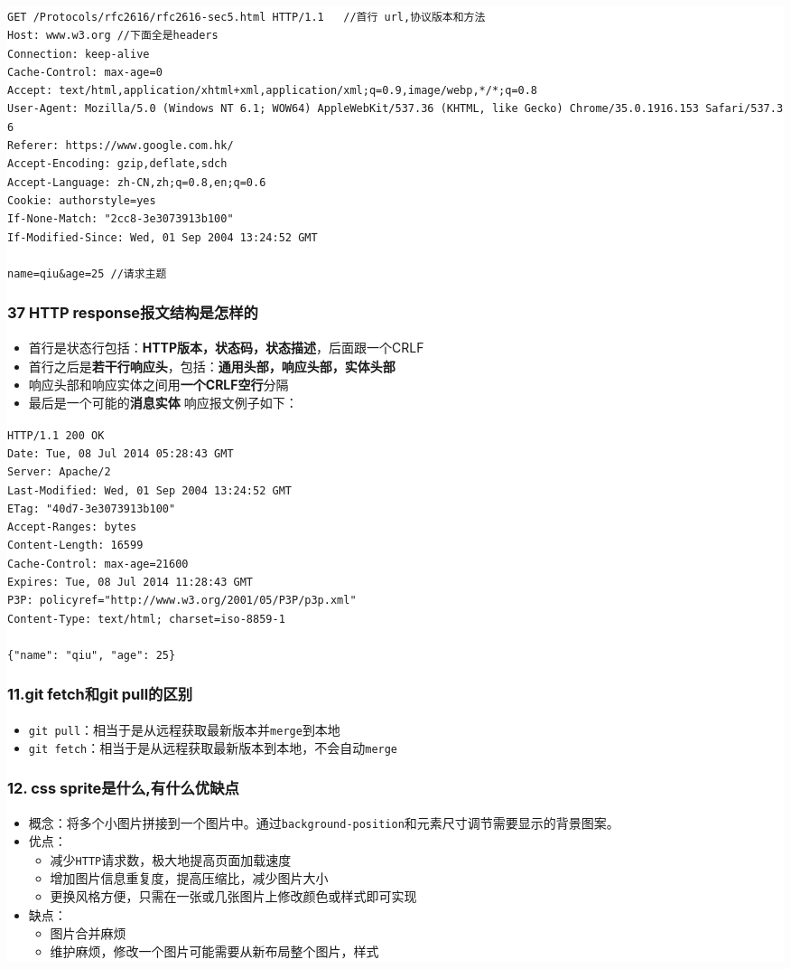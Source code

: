 ```text
GET /Protocols/rfc2616/rfc2616-sec5.html HTTP/1.1   //首行 url,协议版本和方法
Host: www.w3.org //下面全是headers
Connection: keep-alive
Cache-Control: max-age=0
Accept: text/html,application/xhtml+xml,application/xml;q=0.9,image/webp,*/*;q=0.8
User-Agent: Mozilla/5.0 (Windows NT 6.1; WOW64) AppleWebKit/537.36 (KHTML, like Gecko) Chrome/35.0.1916.153 Safari/537.36
Referer: https://www.google.com.hk/
Accept-Encoding: gzip,deflate,sdch
Accept-Language: zh-CN,zh;q=0.8,en;q=0.6
Cookie: authorstyle=yes
If-None-Match: "2cc8-3e3073913b100"
If-Modified-Since: Wed, 01 Sep 2004 13:24:52 GMT

name=qiu&age=25 //请求主题
```

### 37 HTTP response报文结构是怎样的

- 首行是状态行包括：**HTTP版本，状态码，状态描述**，后面跟一个CRLF
- 首行之后是**若干行响应头**，包括：**通用头部，响应头部，实体头部**
- 响应头部和响应实体之间用**一个CRLF空行**分隔
- 最后是一个可能的**消息实体** 响应报文例子如下：

```text
HTTP/1.1 200 OK
Date: Tue, 08 Jul 2014 05:28:43 GMT
Server: Apache/2
Last-Modified: Wed, 01 Sep 2004 13:24:52 GMT
ETag: "40d7-3e3073913b100"
Accept-Ranges: bytes
Content-Length: 16599
Cache-Control: max-age=21600
Expires: Tue, 08 Jul 2014 11:28:43 GMT
P3P: policyref="http://www.w3.org/2001/05/P3P/p3p.xml"
Content-Type: text/html; charset=iso-8859-1

{"name": "qiu", "age": 25}
```

### 11.git fetch和git pull的区别

- `git pull`：相当于是从远程获取最新版本并`merge`到本地
- `git fetch`：相当于是从远程获取最新版本到本地，不会自动`merge`

### 12. css sprite是什么,有什么优缺点

- 概念：将多个小图片拼接到一个图片中。通过`background-position`和元素尺寸调节需要显示的背景图案。
- 优点：
  - 减少`HTTP`请求数，极大地提高页面加载速度
  - 增加图片信息重复度，提高压缩比，减少图片大小
  - 更换风格方便，只需在一张或几张图片上修改颜色或样式即可实现
- 缺点：
  - 图片合并麻烦
  - 维护麻烦，修改一个图片可能需要从新布局整个图片，样式
